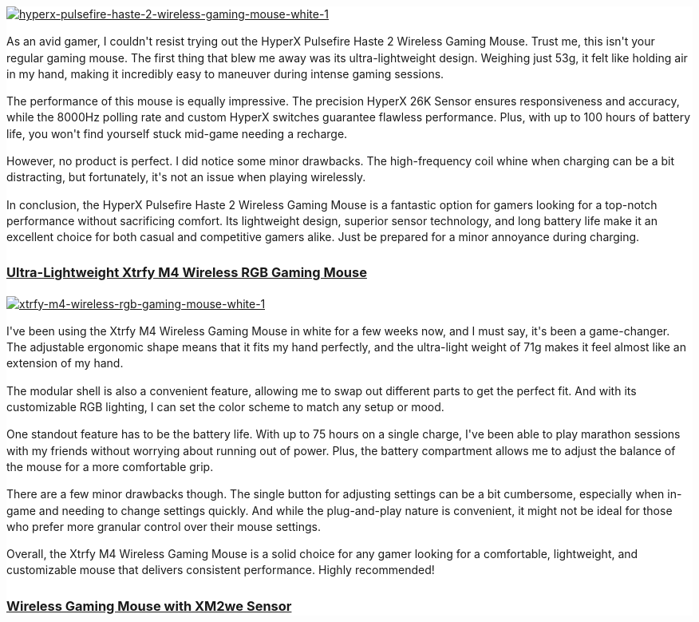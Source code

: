 <div class="image"><a href="https://serp.ly/@serpgames/amazon/lightweight-wireless-gaming-mouse?utm_source=serpgames&utm_medium=website&utm_campaign=serp.games&utm_content=lightweight-wireless-gaming-mouse&utm_term=hyperx-pulsefire-haste-2-wireless-gaming-mouse-white-1"><img alt="hyperx-pulsefire-haste-2-wireless-gaming-mouse-white-1" src="https://imagedelivery.net/vy2bglCGN6hEeWOnSe2c7A/hyperx-pulsefire-haste-2-wireless-gaming-mouse-white-1/w=720,h=540,fit=pad,background=black"/></a></div>

As an avid gamer, I couldn't resist trying out the HyperX Pulsefire Haste 2 Wireless Gaming Mouse. Trust me, this isn't your regular gaming mouse. The first thing that blew me away was its ultra-lightweight design. Weighing just 53g, it felt like holding air in my hand, making it incredibly easy to maneuver during intense gaming sessions. 

The performance of this mouse is equally impressive. The precision HyperX 26K Sensor ensures responsiveness and accuracy, while the 8000Hz polling rate and custom HyperX switches guarantee flawless performance. Plus, with up to 100 hours of battery life, you won't find yourself stuck mid-game needing a recharge. 

However, no product is perfect. I did notice some minor drawbacks. The high-frequency coil whine when charging can be a bit distracting, but fortunately, it's not an issue when playing wirelessly. 

In conclusion, the HyperX Pulsefire Haste 2 Wireless Gaming Mouse is a fantastic option for gamers looking for a top-notch performance without sacrificing comfort. Its lightweight design, superior sensor technology, and long battery life make it an excellent choice for both casual and competitive gamers alike. Just be prepared for a minor annoyance during charging. 


### [Ultra-Lightweight Xtrfy M4 Wireless RGB Gaming Mouse](https://serp.ly/@serpgames/amazon/lightweight-wireless-gaming-mouse?utm_source=serpgames&utm_medium=website&utm_campaign=serp.games&utm_content=lightweight-wireless-gaming-mouse&utm_term=ultra-lightweight-xtrfy-m4-wireless-rgb-gaming-mouse)

<div class="image"><a href="https://serp.ly/@serpgames/amazon/lightweight-wireless-gaming-mouse?utm_source=serpgames&utm_medium=website&utm_campaign=serp.games&utm_content=lightweight-wireless-gaming-mouse&utm_term=xtrfy-m4-wireless-rgb-gaming-mouse-white-1"><img alt="xtrfy-m4-wireless-rgb-gaming-mouse-white-1" src="https://imagedelivery.net/vy2bglCGN6hEeWOnSe2c7A/xtrfy-m4-wireless-rgb-gaming-mouse-white-1/w=720,h=540,fit=pad,background=black"/></a></div>

I've been using the Xtrfy M4 Wireless Gaming Mouse in white for a few weeks now, and I must say, it's been a game-changer. The adjustable ergonomic shape means that it fits my hand perfectly, and the ultra-light weight of 71g makes it feel almost like an extension of my hand. 

The modular shell is also a convenient feature, allowing me to swap out different parts to get the perfect fit. And with its customizable RGB lighting, I can set the color scheme to match any setup or mood. 

One standout feature has to be the battery life. With up to 75 hours on a single charge, I've been able to play marathon sessions with my friends without worrying about running out of power. Plus, the battery compartment allows me to adjust the balance of the mouse for a more comfortable grip. 

There are a few minor drawbacks though. The single button for adjusting settings can be a bit cumbersome, especially when in-game and needing to change settings quickly. And while the plug-and-play nature is convenient, it might not be ideal for those who prefer more granular control over their mouse settings. 

Overall, the Xtrfy M4 Wireless Gaming Mouse is a solid choice for any gamer looking for a comfortable, lightweight, and customizable mouse that delivers consistent performance. Highly recommended! 


### [Wireless Gaming Mouse with XM2we Sensor](https://serp.ly/@serpgames/amazon/lightweight-wireless-gaming-mouse?utm_source=serpgames&utm_medium=website&utm_campaign=serp.games&utm_content=lightweight-wireless-gaming-mouse&utm_term=wireless-gaming-mouse-with-xm2we-sensor)
